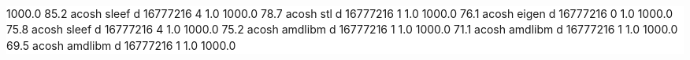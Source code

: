 <TD>1000.0</TD>
<TD>85.2</TD>
</TR>
<TR><TD>acosh</TD>
<TD>sleef</TD>
<TD>d</TD>
<TD>16777216</TD>
<TD>4</TD>
<TD>1.0</TD>
<TD>1000.0</TD>
<TD>78.7</TD>
</TR>
<TR><TD>acosh</TD>
<TD>stl</TD>
<TD>d</TD>
<TD>16777216</TD>
<TD>1</TD>
<TD>1.0</TD>
<TD>1000.0</TD>
<TD>76.1</TD>
</TR>
<TR><TD>acosh</TD>
<TD>eigen</TD>
<TD>d</TD>
<TD>16777216</TD>
<TD>0</TD>
<TD>1.0</TD>
<TD>1000.0</TD>
<TD>75.8</TD>
</TR>
<TR><TD>acosh</TD>
<TD>sleef</TD>
<TD>d</TD>
<TD>16777216</TD>
<TD>4</TD>
<TD>1.0</TD>
<TD>1000.0</TD>
<TD>75.2</TD>
</TR>
<TR><TD>acosh</TD>
<TD>amdlibm</TD>
<TD>d</TD>
<TD>16777216</TD>
<TD>1</TD>
<TD>1.0</TD>
<TD>1000.0</TD>
<TD>71.1</TD>
</TR>
<TR><TD>acosh</TD>
<TD>amdlibm</TD>
<TD>d</TD>
<TD>16777216</TD>
<TD>1</TD>
<TD>1.0</TD>
<TD>1000.0</TD>
<TD>69.5</TD>
</TR>
<TR><TD>acosh</TD>
<TD>amdlibm</TD>
<TD>d</TD>
<TD>16777216</TD>
<TD>1</TD>
<TD>1.0</TD>
<TD>1000.0</TD>